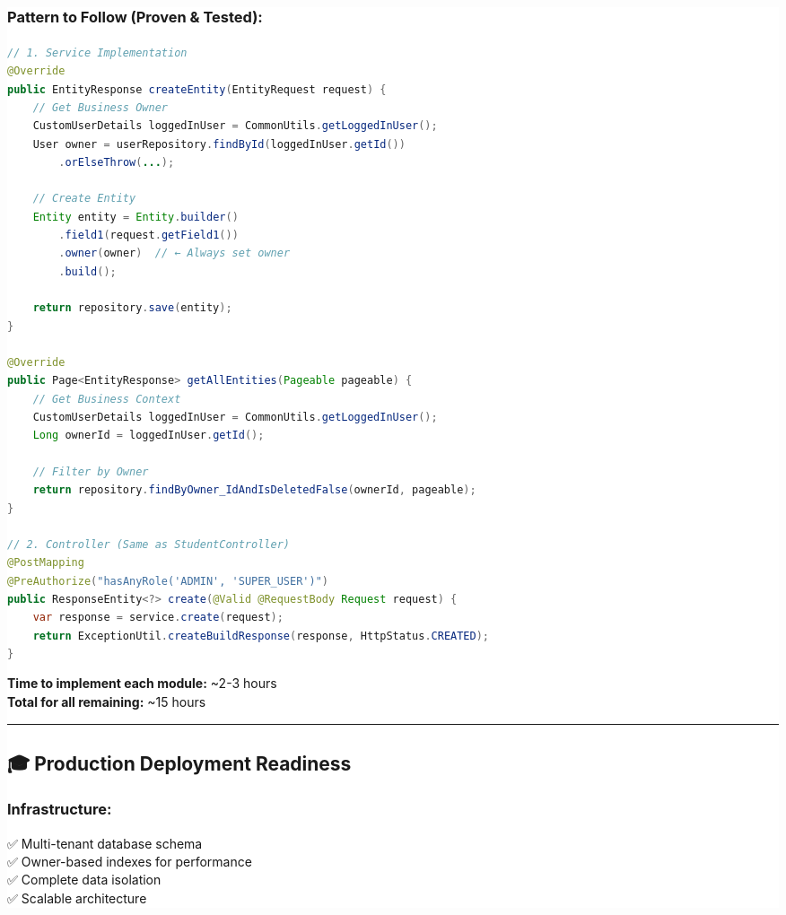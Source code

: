 ### **Pattern to Follow (Proven & Tested):**

```java
// 1. Service Implementation
@Override
public EntityResponse createEntity(EntityRequest request) {
    // Get Business Owner
    CustomUserDetails loggedInUser = CommonUtils.getLoggedInUser();
    User owner = userRepository.findById(loggedInUser.getId())
        .orElseThrow(...);
    
    // Create Entity
    Entity entity = Entity.builder()
        .field1(request.getField1())
        .owner(owner)  // ← Always set owner
        .build();
    
    return repository.save(entity);
}

@Override
public Page<EntityResponse> getAllEntities(Pageable pageable) {
    // Get Business Context
    CustomUserDetails loggedInUser = CommonUtils.getLoggedInUser();
    Long ownerId = loggedInUser.getId();
    
    // Filter by Owner
    return repository.findByOwner_IdAndIsDeletedFalse(ownerId, pageable);
}

// 2. Controller (Same as StudentController)
@PostMapping
@PreAuthorize("hasAnyRole('ADMIN', 'SUPER_USER')")
public ResponseEntity<?> create(@Valid @RequestBody Request request) {
    var response = service.create(request);
    return ExceptionUtil.createBuildResponse(response, HttpStatus.CREATED);
}
```

**Time to implement each module:** ~2-3 hours  
**Total for all remaining:** ~15 hours

---

## 🎓 **Production Deployment Readiness**

### **Infrastructure:**
✅ Multi-tenant database schema  
✅ Owner-based indexes for performance  
✅ Complete data isolation  
✅ Scalable architecture  
